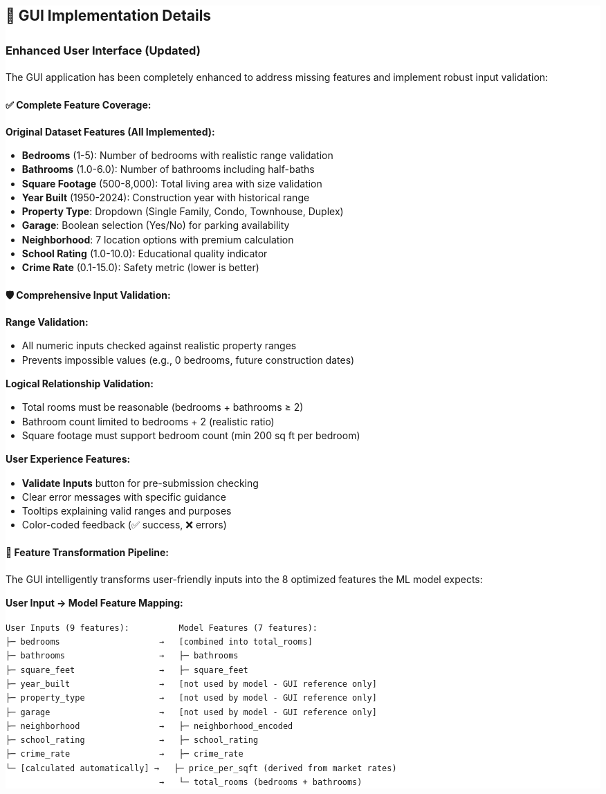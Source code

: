 ## 🔧 GUI Implementation Details

### Enhanced User Interface (Updated)

The GUI application has been completely enhanced to address missing features and implement robust input validation:

#### ✅ **Complete Feature Coverage:**

**Original Dataset Features (All Implemented):**

- **Bedrooms** (1-5): Number of bedrooms with realistic range validation
- **Bathrooms** (1.0-6.0): Number of bathrooms including half-baths
- **Square Footage** (500-8,000): Total living area with size validation
- **Year Built** (1950-2024): Construction year with historical range
- **Property Type**: Dropdown (Single Family, Condo, Townhouse, Duplex)
- **Garage**: Boolean selection (Yes/No) for parking availability
- **Neighborhood**: 7 location options with premium calculation
- **School Rating** (1.0-10.0): Educational quality indicator
- **Crime Rate** (0.1-15.0): Safety metric (lower is better)

#### 🛡️ **Comprehensive Input Validation:**

**Range Validation:**

- All numeric inputs checked against realistic property ranges
- Prevents impossible values (e.g., 0 bedrooms, future construction dates)

**Logical Relationship Validation:**

- Total rooms must be reasonable (bedrooms + bathrooms ≥ 2)
- Bathroom count limited to bedrooms + 2 (realistic ratio)
- Square footage must support bedroom count (min 200 sq ft per bedroom)

**User Experience Features:**

- **Validate Inputs** button for pre-submission checking
- Clear error messages with specific guidance
- Tooltips explaining valid ranges and purposes
- Color-coded feedback (✅ success, ❌ errors)

#### 🔄 **Feature Transformation Pipeline:**

The GUI intelligently transforms user-friendly inputs into the 8 optimized features the ML model expects:

**User Input → Model Feature Mapping:**

```
User Inputs (9 features):          Model Features (7 features):
├─ bedrooms                    →   [combined into total_rooms]
├─ bathrooms                   →   ├─ bathrooms
├─ square_feet                 →   ├─ square_feet
├─ year_built                  →   [not used by model - GUI reference only]
├─ property_type               →   [not used by model - GUI reference only]
├─ garage                      →   [not used by model - GUI reference only]
├─ neighborhood                →   ├─ neighborhood_encoded
├─ school_rating               →   ├─ school_rating
├─ crime_rate                  →   ├─ crime_rate
└─ [calculated automatically] →   ├─ price_per_sqft (derived from market rates)
                               →   └─ total_rooms (bedrooms + bathrooms)
```
